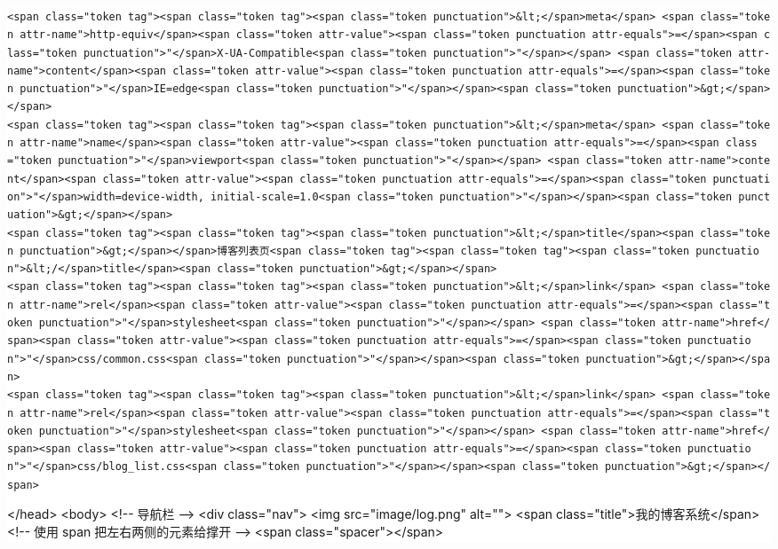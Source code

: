     <span class="token tag"><span class="token tag"><span class="token punctuation">&lt;</span>meta</span> <span class="token attr-name">http-equiv</span><span class="token attr-value"><span class="token punctuation attr-equals">=</span><span class="token punctuation">"</span>X-UA-Compatible<span class="token punctuation">"</span></span> <span class="token attr-name">content</span><span class="token attr-value"><span class="token punctuation attr-equals">=</span><span class="token punctuation">"</span>IE=edge<span class="token punctuation">"</span></span><span class="token punctuation">&gt;</span></span>
    <span class="token tag"><span class="token tag"><span class="token punctuation">&lt;</span>meta</span> <span class="token attr-name">name</span><span class="token attr-value"><span class="token punctuation attr-equals">=</span><span class="token punctuation">"</span>viewport<span class="token punctuation">"</span></span> <span class="token attr-name">content</span><span class="token attr-value"><span class="token punctuation attr-equals">=</span><span class="token punctuation">"</span>width=device-width, initial-scale=1.0<span class="token punctuation">"</span></span><span class="token punctuation">&gt;</span></span>
    <span class="token tag"><span class="token tag"><span class="token punctuation">&lt;</span>title</span><span class="token punctuation">&gt;</span></span>博客列表页<span class="token tag"><span class="token tag"><span class="token punctuation">&lt;/</span>title</span><span class="token punctuation">&gt;</span></span>
    <span class="token tag"><span class="token tag"><span class="token punctuation">&lt;</span>link</span> <span class="token attr-name">rel</span><span class="token attr-value"><span class="token punctuation attr-equals">=</span><span class="token punctuation">"</span>stylesheet<span class="token punctuation">"</span></span> <span class="token attr-name">href</span><span class="token attr-value"><span class="token punctuation attr-equals">=</span><span class="token punctuation">"</span>css/common.css<span class="token punctuation">"</span></span><span class="token punctuation">&gt;</span></span>
    <span class="token tag"><span class="token tag"><span class="token punctuation">&lt;</span>link</span> <span class="token attr-name">rel</span><span class="token attr-value"><span class="token punctuation attr-equals">=</span><span class="token punctuation">"</span>stylesheet<span class="token punctuation">"</span></span> <span class="token attr-name">href</span><span class="token attr-value"><span class="token punctuation attr-equals">=</span><span class="token punctuation">"</span>css/blog_list.css<span class="token punctuation">"</span></span><span class="token punctuation">&gt;</span></span>
<span class="token tag"><span class="token tag"><span class="token punctuation">&lt;/</span>head</span><span class="token punctuation">&gt;</span></span>
<span class="token tag"><span class="token tag"><span class="token punctuation">&lt;</span>body</span><span class="token punctuation">&gt;</span></span>
    <span class="token comment">&lt;!-- 导航栏 --&gt;</span>
    <span class="token tag"><span class="token tag"><span class="token punctuation">&lt;</span>div</span> <span class="token attr-name">class</span><span class="token attr-value"><span class="token punctuation attr-equals">=</span><span class="token punctuation">"</span>nav<span class="token punctuation">"</span></span><span class="token punctuation">&gt;</span></span>
        <span class="token tag"><span class="token tag"><span class="token punctuation">&lt;</span>img</span> <span class="token attr-name">src</span><span class="token attr-value"><span class="token punctuation attr-equals">=</span><span class="token punctuation">"</span>image/log.png<span class="token punctuation">"</span></span> <span class="token attr-name">alt</span><span class="token attr-value"><span class="token punctuation attr-equals">=</span><span class="token punctuation">"</span><span class="token punctuation">"</span></span><span class="token punctuation">&gt;</span></span>
        <span class="token tag"><span class="token tag"><span class="token punctuation">&lt;</span>span</span> <span class="token attr-name">class</span><span class="token attr-value"><span class="token punctuation attr-equals">=</span><span class="token punctuation">"</span>title<span class="token punctuation">"</span></span><span class="token punctuation">&gt;</span></span>我的博客系统<span class="token tag"><span class="token tag"><span class="token punctuation">&lt;/</span>span</span><span class="token punctuation">&gt;</span></span>
         <span class="token comment">&lt;!-- 使用 span 把左右两侧的元素给撑开 --&gt;</span>
         <span class="token tag"><span class="token tag"><span class="token punctuation">&lt;</span>span</span> <span class="token attr-name">class</span><span class="token attr-value"><span class="token punctuation attr-equals">=</span><span class="token punctuation">"</span>spacer<span class="token punctuation">"</span></span><span class="token punctuation">&gt;</span></span><span class="token tag"><span class="token tag"><span class="token punctuation">&lt;/</span>span</span><span class="token punctuation">&gt;</span></span>